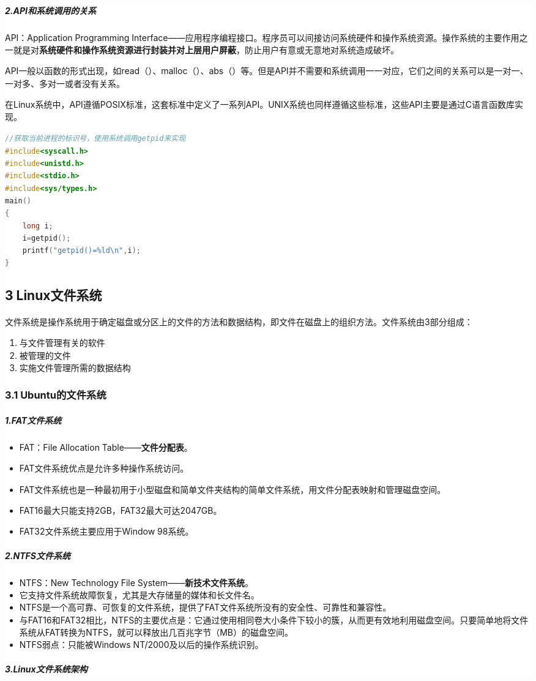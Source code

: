 
##### 2.API和系统调用的关系

API：Application Programming Interface——应用程序编程接口。程序员可以间接访问系统硬件和操作系统资源。操作系统的主要作用之一就是对**系统硬件和操作系统资源进行封装并对上层用户屏蔽**，防止用户有意或无意地对系统造成破坏。

API一般以函数的形式出现，如read（）、malloc（）、abs（）等。但是API并不需要和系统调用一一对应，它们之间的关系可以是一对一、一对多、多对一或者没有关系。

在Linux系统中，API遵循POSIX标准，这套标准中定义了一系列API。UNIX系统也同样遵循这些标准，这些API主要是通过C语言函数库实现。

```c
//获取当前进程的标识号，使用系统调用getpid来实现
#include<syscall.h>
#include<unistd.h>
#include<stdio.h>
#include<sys/types.h>
main()
{
    long i;
    i=getpid();
    printf("getpid()=%ld\n",i);
}
```





## 3 Linux文件系统

文件系统是操作系统用于确定磁盘或分区上的文件的方法和数据结构，即文件在磁盘上的组织方法。文件系统由3部分组成：

1. 与文件管理有关的软件
2. 被管理的文件
3. 实施文件管理所需的数据结构

### 3.1 Ubuntu的文件系统

##### 1.FAT文件系统

- FAT：File Allocation Table——**文件分配表**。
- FAT文件系统优点是允许多种操作系统访问。

- FAT文件系统也是一种最初用于小型磁盘和简单文件夹结构的简单文件系统，用文件分配表映射和管理磁盘空间。
- FAT16最大只能支持2GB，FAT32最大可达2047GB。
- FAT32文件系统主要应用于Window 98系统。

##### 2.NTFS文件系统

- NTFS：New Technology File System——**新技术文件系统**。
- 它支持文件系统故障恢复，尤其是大存储量的媒体和长文件名。
- NTFS是一个高可靠、可恢复的文件系统，提供了FAT文件系统所没有的安全性、可靠性和兼容性。
- 与FAT16和FAT32相比，NTFS的主要优点是：它通过使用相同卷大小条件下较小的簇，从而更有效地利用磁盘空间。只要简单地将文件系统从FAT转换为NTFS，就可以释放出几百兆字节（MB）的磁盘空间。
- NTFS弱点：只能被Windows NT/2000及以后的操作系统识别。

##### 3.Linux文件系统架构
